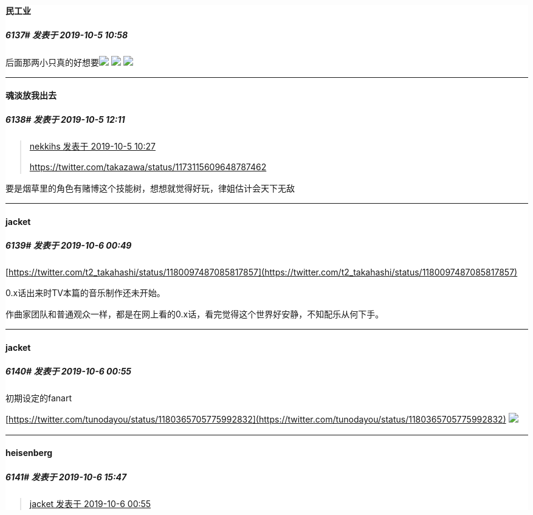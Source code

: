 ####  民工业  
##### 6137#       发表于 2019-10-5 10:58


后面那两小只真的好想要<img src="https://static.saraba1st.com/image/smiley/face2017/018.png" referrerpolicy="no-referrer">
<img src="https://i.loli.net/2019/10/05/mX3Oxfyz4JhVqni.jpg" referrerpolicy="no-referrer">
<img src="https://i.loli.net/2019/10/05/7cwlyqn5YtN3Cjd.jpg" referrerpolicy="no-referrer">


-----

####  魂淡放我出去  
##### 6138#       发表于 2019-10-5 12:11


<blockquote><a href="httphttps://bbs.saraba1st.com/2b/forum.php?mod=redirect&amp;goto=findpost&amp;pid=45140104&amp;ptid=1572029" target="_blank">nekkihs 发表于 2019-10-5 10:27</a>

https://twitter.com/takazawa/status/1173115609648787462</blockquote>
要是烟草里的角色有赌博这个技能树，想想就觉得好玩，律姐估计会天下无敌


-----

####  jacket  
##### 6139#       发表于 2019-10-6 00:49


[https://twitter.com/t2_takahashi/status/1180097487085817857](https://twitter.com/t2_takahashi/status/1180097487085817857)


0.x话出来时TV本篇的音乐制作还未开始。

作曲家团队和普通观众一样，都是在网上看的0.x话，看完觉得这个世界好安静，不知配乐从何下手。


-----

####  jacket  
##### 6140#       发表于 2019-10-6 00:55


初期设定的fanart

[https://twitter.com/tunodayou/status/1180365705775992832](https://twitter.com/tunodayou/status/1180365705775992832)
<img src="https://i.postimg.cc/9FN3gk7m/EGGAWF0-U0-AE6-F8-V.jpg" referrerpolicy="no-referrer">


-----

####  heisenberg  
##### 6141#       发表于 2019-10-6 15:47


<blockquote><a href="httphttps://bbs.saraba1st.com/2b/forum.php?mod=redirect&amp;goto=findpost&amp;pid=45145647&amp;ptid=1572029" target="_blank">jacket 发表于 2019-10-6 00:55</a>
